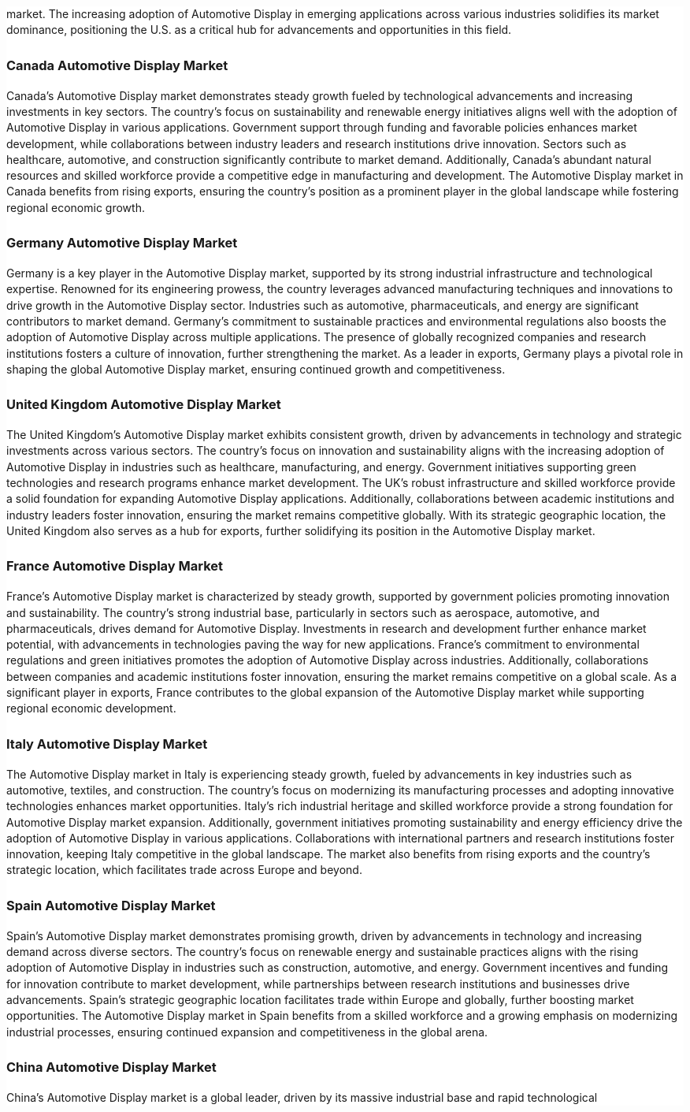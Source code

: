 market. The increasing adoption of Automotive Display in emerging applications across various industries solidifies its market dominance, positioning the U.S. as a critical hub for advancements and opportunities in this field.</p><h3>Canada Automotive Display Market</h3><p>Canada&rsquo;s Automotive Display market demonstrates steady growth fueled by technological advancements and increasing investments in key sectors. The country&rsquo;s focus on sustainability and renewable energy initiatives aligns well with the adoption of Automotive Display in various applications. Government support through funding and favorable policies enhances market development, while collaborations between industry leaders and research institutions drive innovation. Sectors such as healthcare, automotive, and construction significantly contribute to market demand. Additionally, Canada&rsquo;s abundant natural resources and skilled workforce provide a competitive edge in manufacturing and development. The Automotive Display market in Canada benefits from rising exports, ensuring the country&rsquo;s position as a prominent player in the global landscape while fostering regional economic growth.</p><h3>Germany Automotive Display Market</h3><p>Germany is a key player in the Automotive Display market, supported by its strong industrial infrastructure and technological expertise. Renowned for its engineering prowess, the country leverages advanced manufacturing techniques and innovations to drive growth in the Automotive Display sector. Industries such as automotive, pharmaceuticals, and energy are significant contributors to market demand. Germany&rsquo;s commitment to sustainable practices and environmental regulations also boosts the adoption of Automotive Display across multiple applications. The presence of globally recognized companies and research institutions fosters a culture of innovation, further strengthening the market. As a leader in exports, Germany plays a pivotal role in shaping the global Automotive Display market, ensuring continued growth and competitiveness.</p><h3>United Kingdom Automotive Display Market</h3><p>The United Kingdom&rsquo;s Automotive Display market exhibits consistent growth, driven by advancements in technology and strategic investments across various sectors. The country&rsquo;s focus on innovation and sustainability aligns with the increasing adoption of Automotive Display in industries such as healthcare, manufacturing, and energy. Government initiatives supporting green technologies and research programs enhance market development. The UK&rsquo;s robust infrastructure and skilled workforce provide a solid foundation for expanding Automotive Display applications. Additionally, collaborations between academic institutions and industry leaders foster innovation, ensuring the market remains competitive globally. With its strategic geographic location, the United Kingdom also serves as a hub for exports, further solidifying its position in the Automotive Display market.</p><h3>France Automotive Display Market</h3><p>France&rsquo;s Automotive Display market is characterized by steady growth, supported by government policies promoting innovation and sustainability. The country&rsquo;s strong industrial base, particularly in sectors such as aerospace, automotive, and pharmaceuticals, drives demand for Automotive Display. Investments in research and development further enhance market potential, with advancements in technologies paving the way for new applications. France&rsquo;s commitment to environmental regulations and green initiatives promotes the adoption of Automotive Display across industries. Additionally, collaborations between companies and academic institutions foster innovation, ensuring the market remains competitive on a global scale. As a significant player in exports, France contributes to the global expansion of the Automotive Display market while supporting regional economic development.</p><h3>Italy Automotive Display Market</h3><p>The Automotive Display market in Italy is experiencing steady growth, fueled by advancements in key industries such as automotive, textiles, and construction. The country&rsquo;s focus on modernizing its manufacturing processes and adopting innovative technologies enhances market opportunities. Italy&rsquo;s rich industrial heritage and skilled workforce provide a strong foundation for Automotive Display market expansion. Additionally, government initiatives promoting sustainability and energy efficiency drive the adoption of Automotive Display in various applications. Collaborations with international partners and research institutions foster innovation, keeping Italy competitive in the global landscape. The market also benefits from rising exports and the country&rsquo;s strategic location, which facilitates trade across Europe and beyond.</p><h3>Spain Automotive Display Market</h3><p>Spain&rsquo;s Automotive Display market demonstrates promising growth, driven by advancements in technology and increasing demand across diverse sectors. The country&rsquo;s focus on renewable energy and sustainable practices aligns with the rising adoption of Automotive Display in industries such as construction, automotive, and energy. Government incentives and funding for innovation contribute to market development, while partnerships between research institutions and businesses drive advancements. Spain&rsquo;s strategic geographic location facilitates trade within Europe and globally, further boosting market opportunities. The Automotive Display market in Spain benefits from a skilled workforce and a growing emphasis on modernizing industrial processes, ensuring continued expansion and competitiveness in the global arena.</p><h3>China Automotive Display Market</h3><p>China&rsquo;s Automotive Display market is a global leader, driven by its massive industrial base and rapid technological